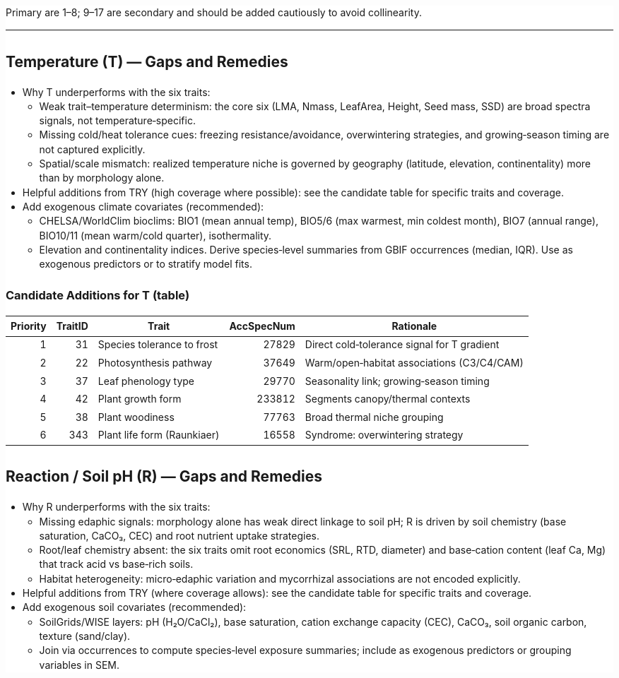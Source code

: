 Primary are 1–8; 9–17 are secondary and should be added cautiously to avoid collinearity.

---

## Temperature (T) — Gaps and Remedies
- Why T underperforms with the six traits:
  - Weak trait–temperature determinism: the core six (LMA, Nmass, LeafArea, Height, Seed mass, SSD) are broad spectra signals, not temperature‑specific.
  - Missing cold/heat tolerance cues: freezing resistance/avoidance, overwintering strategies, and growing‑season timing are not captured explicitly.
  - Spatial/scale mismatch: realized temperature niche is governed by geography (latitude, elevation, continentality) more than by morphology alone.
- Helpful additions from TRY (high coverage where possible): see the candidate table for specific traits and coverage.
- Add exogenous climate covariates (recommended):
  - CHELSA/WorldClim bioclims: BIO1 (mean annual temp), BIO5/6 (max warmest, min coldest month), BIO7 (annual range), BIO10/11 (mean warm/cold quarter), isothermality.
  - Elevation and continentality indices. Derive species‑level summaries from GBIF occurrences (median, IQR). Use as exogenous predictors or to stratify model fits.

### Candidate Additions for T (table)

| Priority | TraitID | Trait                                            | AccSpecNum | Rationale                                   |
|---------:|--------:|--------------------------------------------------|-----------:|----------------------------------------------|
|        1 |      31 | Species tolerance to frost                      |      27829 | Direct cold‑tolerance signal for T gradient  |
|        2 |      22 | Photosynthesis pathway                          |      37649 | Warm/open‑habitat associations (C3/C4/CAM)   |
|        3 |      37 | Leaf phenology type                             |      29770 | Seasonality link; growing‑season timing      |
|        4 |      42 | Plant growth form                               |     233812 | Segments canopy/thermal contexts             |
|        5 |      38 | Plant woodiness                                 |      77763 | Broad thermal niche grouping                 |
|        6 |     343 | Plant life form (Raunkiaer)                     |      16558 | Syndrome: overwintering strategy             |

## Reaction / Soil pH (R) — Gaps and Remedies
- Why R underperforms with the six traits:
  - Missing edaphic signals: morphology alone has weak direct linkage to soil pH; R is driven by soil chemistry (base saturation, CaCO₃, CEC) and root nutrient uptake strategies.
  - Root/leaf chemistry absent: the six traits omit root economics (SRL, RTD, diameter) and base‑cation content (leaf Ca, Mg) that track acid vs base‑rich soils.
  - Habitat heterogeneity: micro‑edaphic variation and mycorrhizal associations are not encoded explicitly.
- Helpful additions from TRY (where coverage allows): see the candidate table for specific traits and coverage.
- Add exogenous soil covariates (recommended):
  - SoilGrids/WISE layers: pH (H₂O/CaCl₂), base saturation, cation exchange capacity (CEC), CaCO₃, soil organic carbon, texture (sand/clay).
  - Join via occurrences to compute species‑level exposure summaries; include as exogenous predictors or grouping variables in SEM.
